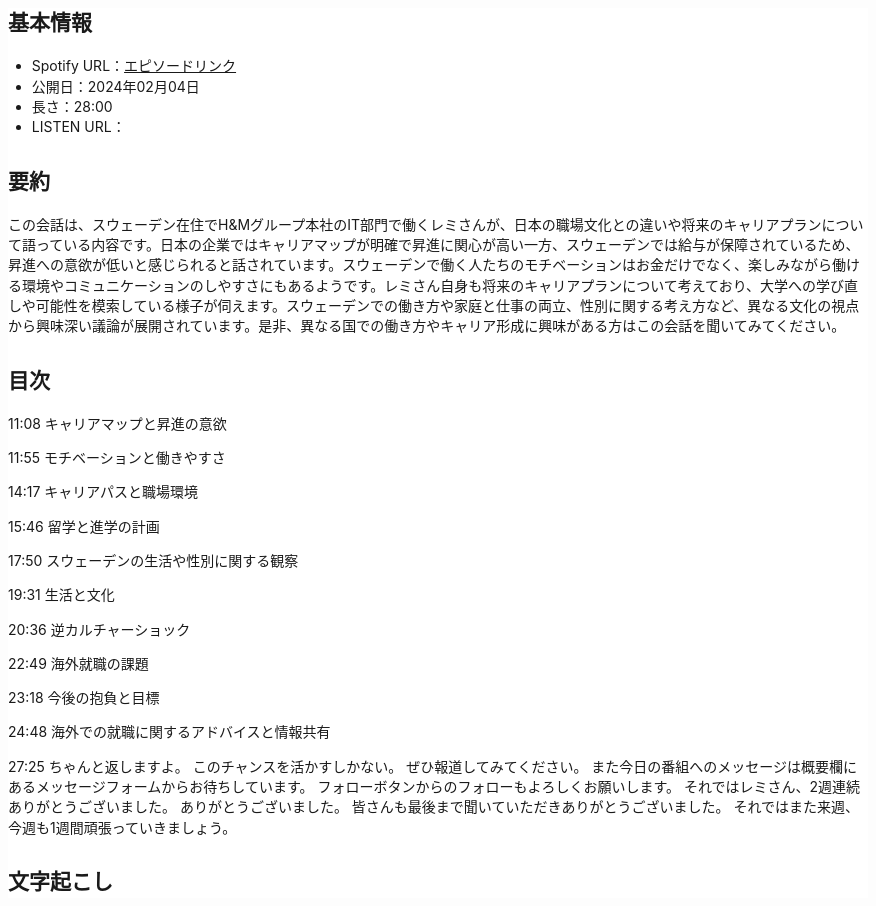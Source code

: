 ## **基本情報**

- Spotify URL：[エピソードリンク](https://open.spotify.com/episode/1xbQhe5qok8Wmnm7LjL7e4?si=3da54362355d4aee)
- 公開日：2024年02月04日
- 長さ：28:00
- LISTEN URL：

## **要約**

この会話は、スウェーデン在住でH&Mグループ本社のIT部門で働くレミさんが、日本の職場文化との違いや将来のキャリアプランについて語っている内容です。日本の企業ではキャリアマップが明確で昇進に関心が高い一方、スウェーデンでは給与が保障されているため、昇進への意欲が低いと感じられると話されています。スウェーデンで働く人たちのモチベーションはお金だけでなく、楽しみながら働ける環境やコミュニケーションのしやすさにもあるようです。レミさん自身も将来のキャリアプランについて考えており、大学への学び直しや可能性を模索している様子が伺えます。スウェーデンでの働き方や家庭と仕事の両立、性別に関する考え方など、異なる文化の視点から興味深い議論が展開されています。是非、異なる国での働き方やキャリア形成に興味がある方はこの会話を聞いてみてください。

## **目次**

11:08 キャリアマップと昇進の意欲

11:55 モチベーションと働きやすさ

14:17 キャリアパスと職場環境

15:46 留学と進学の計画

17:50 スウェーデンの生活や性別に関する観察

19:31 生活と文化

20:36 逆カルチャーショック

22:49 海外就職の課題

23:18 今後の抱負と目標

24:48 海外での就職に関するアドバイスと情報共有

27:25 ちゃんと返しますよ。 このチャンスを活かすしかない。 ぜひ報道してみてください。 また今日の番組へのメッセージは概要欄にあるメッセージフォームからお待ちしています。 フォローボタンからのフォローもよろしくお願いします。 それではレミさん、2週連続ありがとうございました。 ありがとうございました。 皆さんも最後まで聞いていただきありがとうございました。 それではまた来週、今週も1週間頑張っていきましょう。


## **文字起こし**
